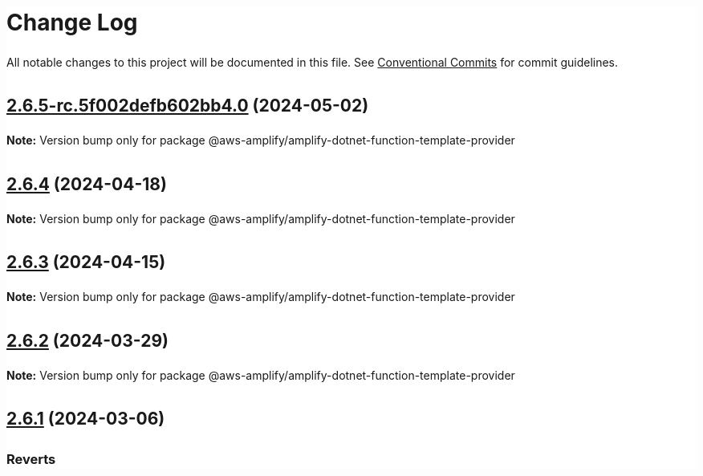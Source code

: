 # Change Log

All notable changes to this project will be documented in this file.
See [Conventional Commits](https://conventionalcommits.org) for commit guidelines.

## [2.6.5-rc.5f002defb602bb4.0](https://github.com/aws-amplify/amplify-cli/compare/@aws-amplify/amplify-dotnet-function-template-provider@2.6.4...@aws-amplify/amplify-dotnet-function-template-provider@2.6.5-rc.5f002defb602bb4.0) (2024-05-02)

**Note:** Version bump only for package @aws-amplify/amplify-dotnet-function-template-provider





## [2.6.4](https://github.com/aws-amplify/amplify-cli/compare/@aws-amplify/amplify-dotnet-function-template-provider@2.6.3...@aws-amplify/amplify-dotnet-function-template-provider@2.6.4) (2024-04-18)

**Note:** Version bump only for package @aws-amplify/amplify-dotnet-function-template-provider





## [2.6.3](https://github.com/aws-amplify/amplify-cli/compare/@aws-amplify/amplify-dotnet-function-template-provider@2.6.2...@aws-amplify/amplify-dotnet-function-template-provider@2.6.3) (2024-04-15)

**Note:** Version bump only for package @aws-amplify/amplify-dotnet-function-template-provider





## [2.6.2](https://github.com/aws-amplify/amplify-cli/compare/@aws-amplify/amplify-dotnet-function-template-provider@2.6.1...@aws-amplify/amplify-dotnet-function-template-provider@2.6.2) (2024-03-29)

**Note:** Version bump only for package @aws-amplify/amplify-dotnet-function-template-provider





## [2.6.1](https://github.com/aws-amplify/amplify-cli/compare/@aws-amplify/amplify-dotnet-function-template-provider@2.6.0...@aws-amplify/amplify-dotnet-function-template-provider@2.6.1) (2024-03-06)


### Reverts
